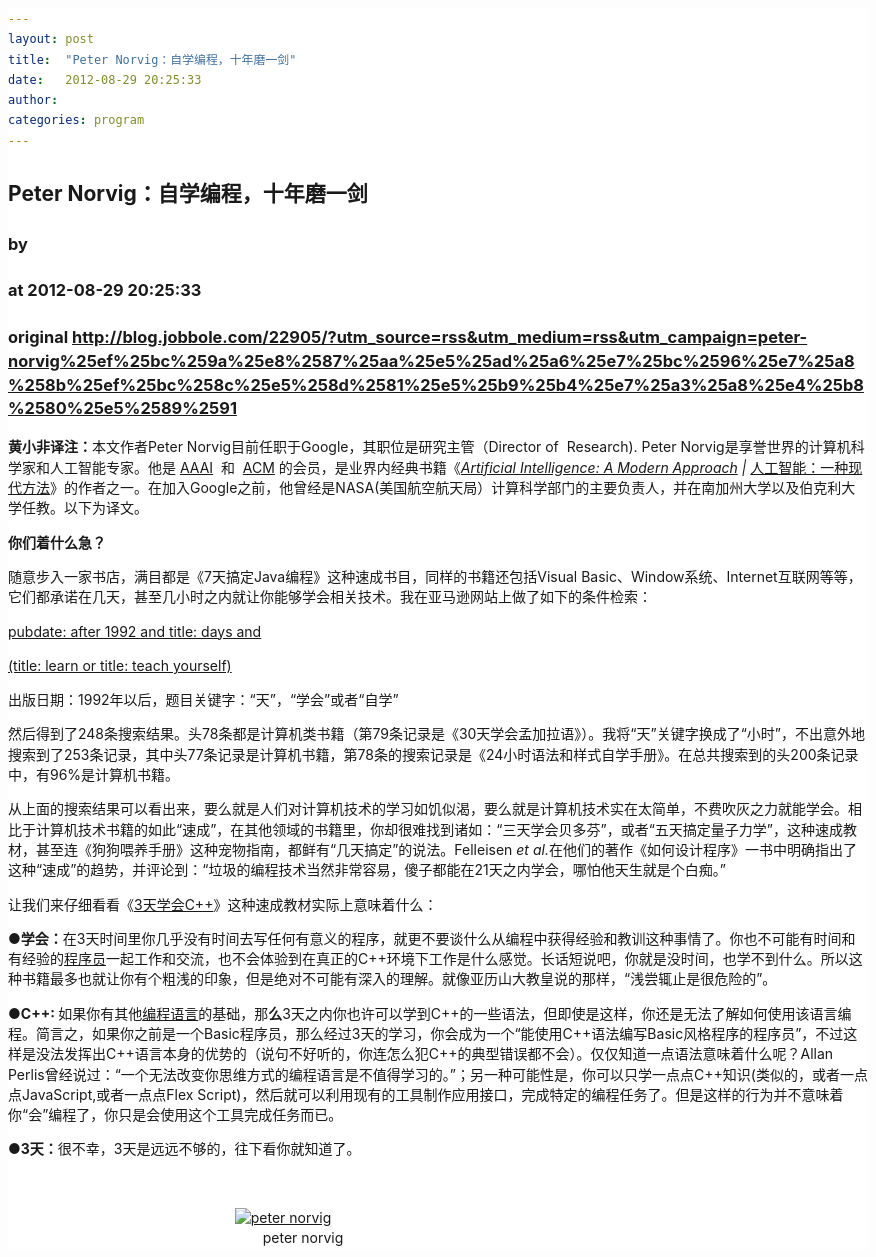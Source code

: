 ```yaml
---
layout: post
title:  "Peter Norvig：自学编程，十年磨一剑"
date:   2012-08-29 20:25:33
author: 
categories: program
---
```


## Peter Norvig：自学编程，十年磨一剑
### by 
### at 2012-08-29 20:25:33
### original <http://blog.jobbole.com/22905/?utm_source=rss&utm_medium=rss&utm_campaign=peter-norvig%25ef%25bc%259a%25e8%2587%25aa%25e5%25ad%25a6%25e7%25bc%2596%25e7%25a8%258b%25ef%25bc%258c%25e5%258d%2581%25e5%25b9%25b4%25e7%25a3%25a8%25e4%25b8%2580%25e5%2589%2591>

<p><strong>黄小非译注：</strong>本文作者Peter Norvig目前任职于Google，其职位是研究主管（Director of  Research). Peter Norvig是享誉世界的计算机科学家和人工智能专家。他是 <a href="http://www.aaai.org/">AAAI</a>  和  <a href="http://acm.org/">ACM</a> 的会员，是业界内经典书籍《<em><a href="http://www.cs.berkeley.edu/%7Erussell/aima.html">Artificial Intelligence: A Modern Approach</a> | </em><a href="http://www.amazon.cn/gp/product/B005CT25NY/ref=as_li_qf_sp_asin_il_tl?ie=UTF8&amp;tag=vastwork-23&amp;linkCode=as2&amp;camp=536&amp;creative=3200&amp;creativeASIN=B005CT25NY">人工智能：一种现代方法</a>》的作者之一。在加入Google之前，他曾经是NASA(美国航空航天局）计算科学部门的主要负责人，并在南加州大学以及伯克利大学任教。以下为译文。<span></span></p>
<p><strong>你们着什么急？</strong></p>
<p>随意步入一家书店，满目都是《7天搞定Java编程》这种速成书目，同样的书籍还包括Visual Basic、Window系统、Internet互联网等等，它们都承诺在几天，甚至几小时之内就让你能够学会相关技术。我在亚马逊网站上做了如下的条件检索：</p>
<p><a href="http://www.amazon.com/exec/obidos/search-handle-url/ix=books&amp;rank=%2Bfeaturedrank&amp;fqp=power%01pubdate%3A%20after%201992%20and%20title%3A%20days%20and%0D%20%28title%3A%20learn%20or%20title%3A%20teach%20yourself%29&amp;sz=25&amp;pg=1/ref=s_b_np">pubdate: after 1992 and title: days and</a></p>
<p><a href="http://www.amazon.com/exec/obidos/search-handle-url/ix=books&amp;rank=%2Bfeaturedrank&amp;fqp=power%01pubdate%3A%20after%201992%20and%20title%3A%20days%20and%0D%20%28title%3A%20learn%20or%20title%3A%20teach%20yourself%29&amp;sz=25&amp;pg=1/ref=s_b_np">(title: learn or title: teach yourself)</a></p>
<p>出版日期：1992年以后，题目关键字：“天”，“学会”或者“自学”</p>
<p>然后得到了248条搜索结果。头78条都是计算机类书籍（第79条记录是《30天学会孟加拉语》）。我将“天”关键字换成了“小时”，不出意外地搜索到了253条记录，其中头77条记录是计算机书籍，第78条的搜索记录是《24小时语法和样式自学手册》。在总共搜索到的头200条记录中，有96%是计算机书籍。</p>
<p>从上面的搜索结果可以看出来，要么就是人们对计算机技术的学习如饥似渴，要么就是计算机技术实在太简单，不费吹灰之力就能学会。相比于计算机技术书籍的如此“速成”，在其他领域的书籍里，你却很难找到诸如：“三天学会贝多芬”，或者“五天搞定量子力学”，这种速成教材，甚至连《狗狗喂养手册》这种宠物指南，都鲜有“几天搞定”的说法。Felleisen <em>et al.</em>在他们的著作《如何设计程序》一书中明确指出了这种“速成”的趋势，并评论到：“垃圾的编程技术当然非常容易，傻子都能在21天之内学会，哪怕他天生就是个白痴。”</p>
<p>让我们来仔细看看《<a href="http://www.amazon.com/Learn-C-Three-Days-Rachele/dp/1556227078?tag=job0ae-20">3天学会C++</a>》这种速成教材实际上意味着什么：</p>
<p><strong>●学会：</strong>在3天时间里你几乎没有时间去写任何有意义的程序，就更不要谈什么从编程中获得经验和教训这种事情了。你也不可能有时间和有经验的<span><a href="http://blog.jobbole.com/821/" title="程序员的本质">程序员</a></span>一起工作和交流，也不会体验到在真正的C++环境下工作是什么感觉。长话短说吧，你就是没时间，也学不到什么。所以这种书籍最多也就让你有个粗浅的印象，但是绝对不可能有深入的理解。就像亚历山大教皇说的那样，“浅尝辄止是很危险的”。</p>
<p><strong>●C++: </strong>如果你有其他<span><a href="http://blog.jobbole.com/tag/%E7%BC%96%E7%A8%8B%E8%AF%AD%E8%A8%80/" title="如何选择语言和编程语言排名相关文章">编程语言</a></span>的基础，那<strong>么</strong>3天之内你也许可以学到C++的一些语法，但即使是这样，你还是无法了解如何使用该语言编程。简言之，如果你之前是一个Basic程序员，那么经过3天的学习，你会成为一个“能使用C++语法编写Basic风格程序的程序员”，不过这样是没法发挥出C++语言本身的优势的（说句不好听的，你连怎么犯C++的典型错误都不会）。仅仅知道一点语法意味着什么呢？Allan Perlis曾经说过：“一个无法改变你思维方式的编程语言是不值得学习的。”；另一种可能性是，你可以只学一点点C++知识(类似的，或者一点点JavaScript,或者一点点Flex Script)，然后就可以利用现有的工具制作应用接口，完成特定的编程任务了。但是这样的行为并不意味着你“会”编程了，你只是会使用这个工具完成任务而已。</p>
<p><strong>●3</strong><strong>天：</strong>很不幸，3天是远远不够的，往下看你就知道了。</p>
<p> </p>
<div style="text-align:center">
<dl style="width:550px">
<dt><a style="text-align:center" href="http://blog.jobbole.com/wp-content/uploads/2012/08/peter-norvig.jpg" rel="lightbox[22905]" title="peter norvig"><img title="peter norvig" src="http://blog.jobbole.com/wp-content/uploads/2012/08/peter-norvig.jpg" alt="peter norvig" width="540" height="302"></a></dt>
<dd>peter norvig</dd>